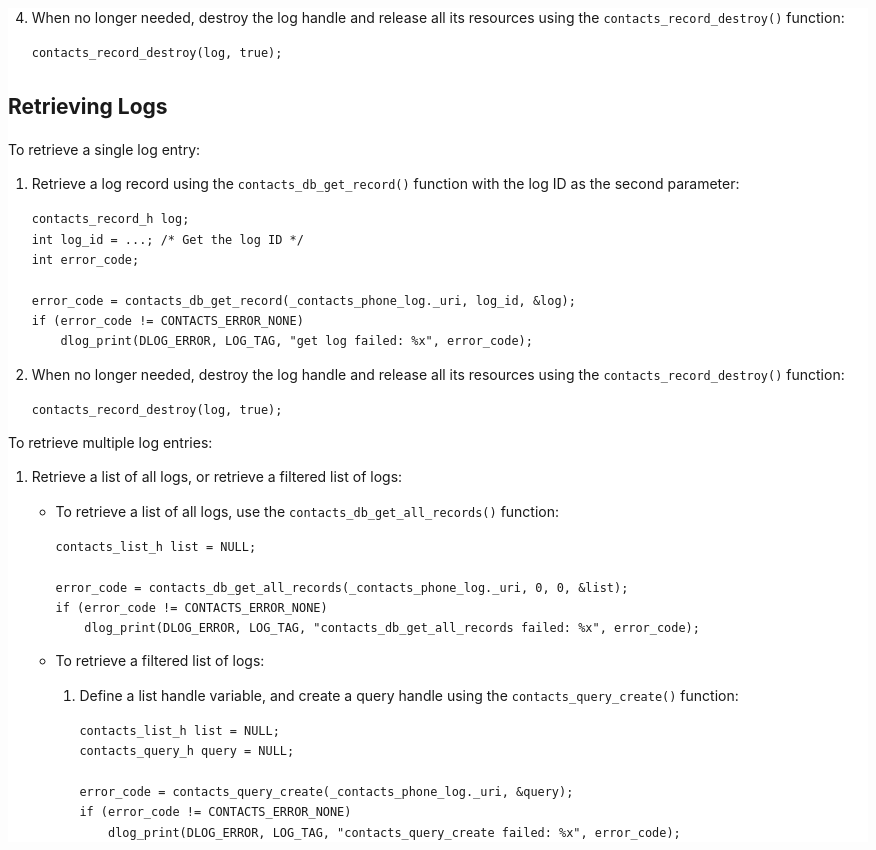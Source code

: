 4. When no longer needed, destroy the log handle and release all its resources using the `contacts_record_destroy()` function:

   ```
   contacts_record_destroy(log, true);
   ```

<a name="pl_get"></a>
## Retrieving Logs

To retrieve a single log entry:

1. Retrieve a log record using the `contacts_db_get_record()` function with the log ID as the second parameter:

   ```
   contacts_record_h log;
   int log_id = ...; /* Get the log ID */
   int error_code;

   error_code = contacts_db_get_record(_contacts_phone_log._uri, log_id, &log);
   if (error_code != CONTACTS_ERROR_NONE)
       dlog_print(DLOG_ERROR, LOG_TAG, "get log failed: %x", error_code);
   ```

2. When no longer needed, destroy the log handle and release all its resources using the `contacts_record_destroy()` function:

   ```
   contacts_record_destroy(log, true);
   ```

To retrieve multiple log entries:

1. Retrieve a list of all logs, or retrieve a filtered list of logs:

   - To retrieve a list of all logs, use the `contacts_db_get_all_records()` function:

     ```
     contacts_list_h list = NULL;

     error_code = contacts_db_get_all_records(_contacts_phone_log._uri, 0, 0, &list);
     if (error_code != CONTACTS_ERROR_NONE)
         dlog_print(DLOG_ERROR, LOG_TAG, "contacts_db_get_all_records failed: %x", error_code);
     ```

   - To retrieve a filtered list of logs:

     1. Define a list handle variable, and create a query handle using the `contacts_query_create()` function:

        ```
        contacts_list_h list = NULL;
        contacts_query_h query = NULL;

        error_code = contacts_query_create(_contacts_phone_log._uri, &query);
        if (error_code != CONTACTS_ERROR_NONE)
            dlog_print(DLOG_ERROR, LOG_TAG, "contacts_query_create failed: %x", error_code);
        ```

